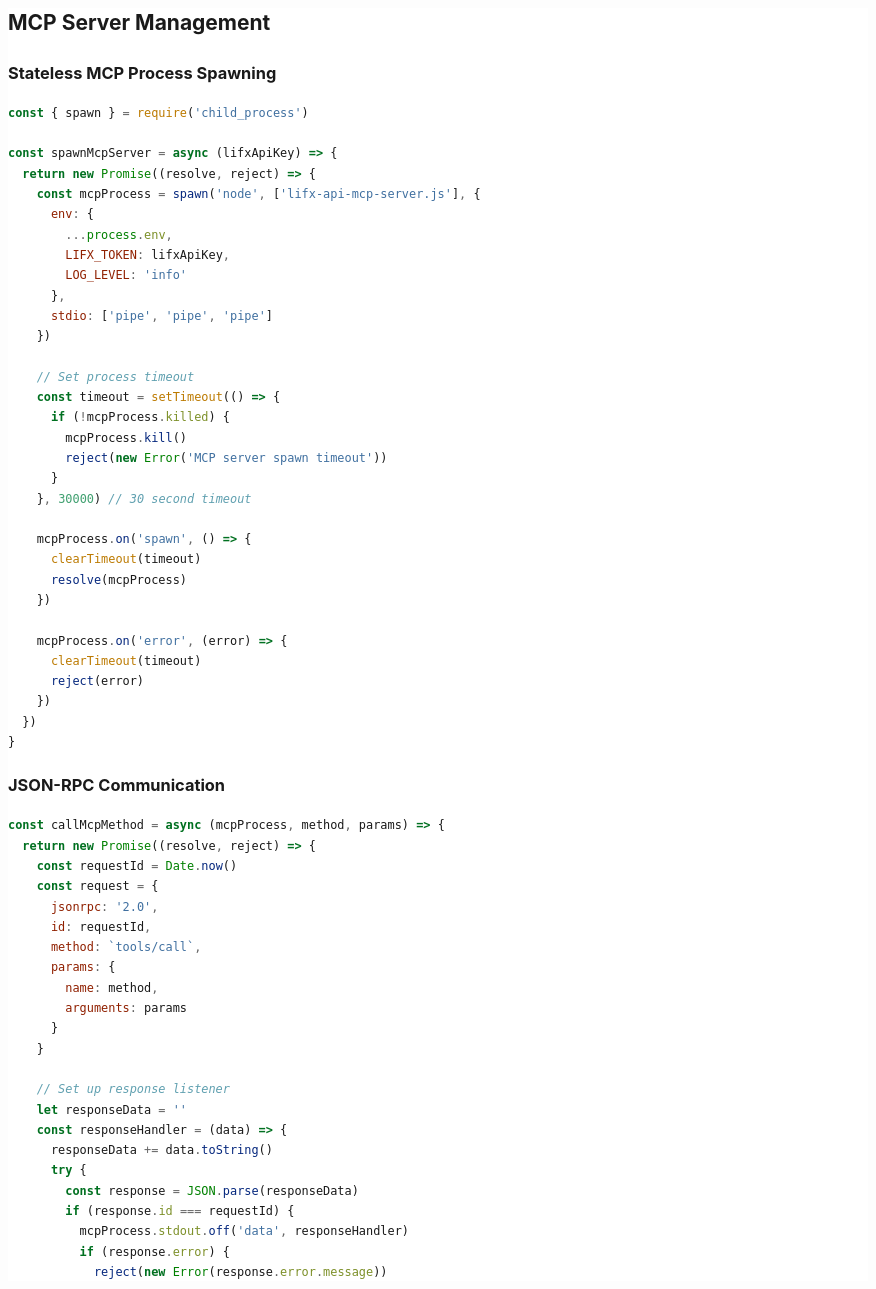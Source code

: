 ## MCP Server Management

### Stateless MCP Process Spawning
```javascript
const { spawn } = require('child_process')

const spawnMcpServer = async (lifxApiKey) => {
  return new Promise((resolve, reject) => {
    const mcpProcess = spawn('node', ['lifx-api-mcp-server.js'], {
      env: { 
        ...process.env, 
        LIFX_TOKEN: lifxApiKey,
        LOG_LEVEL: 'info'
      },
      stdio: ['pipe', 'pipe', 'pipe']
    })
    
    // Set process timeout
    const timeout = setTimeout(() => {
      if (!mcpProcess.killed) {
        mcpProcess.kill()
        reject(new Error('MCP server spawn timeout'))
      }
    }, 30000) // 30 second timeout
    
    mcpProcess.on('spawn', () => {
      clearTimeout(timeout)
      resolve(mcpProcess)
    })
    
    mcpProcess.on('error', (error) => {
      clearTimeout(timeout)
      reject(error)
    })
  })
}
```

### JSON-RPC Communication
```javascript
const callMcpMethod = async (mcpProcess, method, params) => {
  return new Promise((resolve, reject) => {
    const requestId = Date.now()
    const request = {
      jsonrpc: '2.0',
      id: requestId,
      method: `tools/call`,
      params: {
        name: method,
        arguments: params
      }
    }
    
    // Set up response listener
    let responseData = ''
    const responseHandler = (data) => {
      responseData += data.toString()
      try {
        const response = JSON.parse(responseData)
        if (response.id === requestId) {
          mcpProcess.stdout.off('data', responseHandler)
          if (response.error) {
            reject(new Error(response.error.message))
```